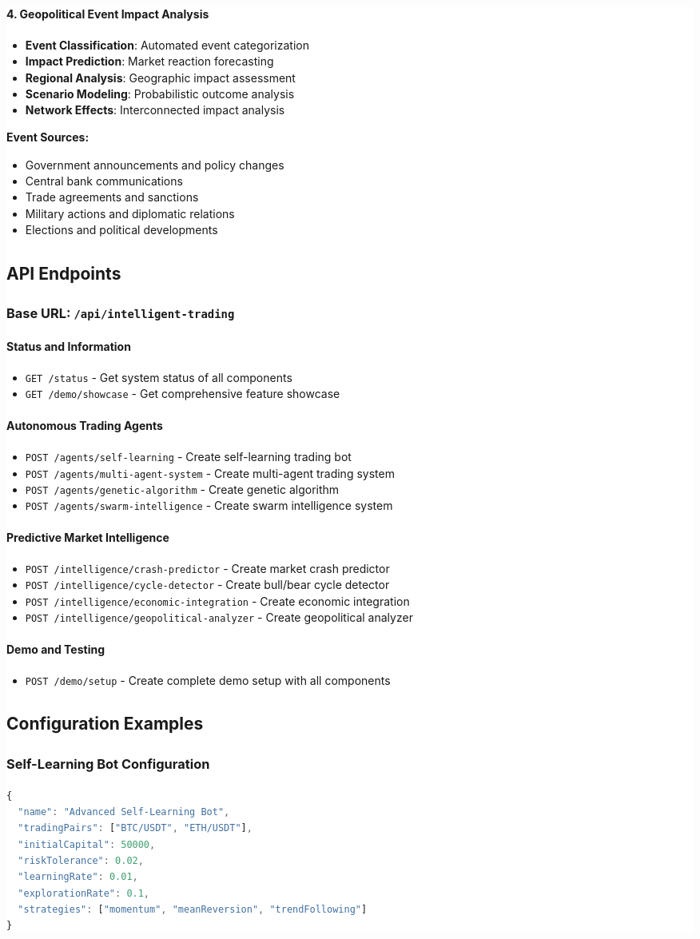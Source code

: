 #### 4. Geopolitical Event Impact Analysis
- **Event Classification**: Automated event categorization
- **Impact Prediction**: Market reaction forecasting
- **Regional Analysis**: Geographic impact assessment
- **Scenario Modeling**: Probabilistic outcome analysis
- **Network Effects**: Interconnected impact analysis

**Event Sources:**
- Government announcements and policy changes
- Central bank communications
- Trade agreements and sanctions
- Military actions and diplomatic relations
- Elections and political developments

## API Endpoints

### Base URL: `/api/intelligent-trading`

#### Status and Information
- `GET /status` - Get system status of all components
- `GET /demo/showcase` - Get comprehensive feature showcase

#### Autonomous Trading Agents
- `POST /agents/self-learning` - Create self-learning trading bot
- `POST /agents/multi-agent-system` - Create multi-agent trading system
- `POST /agents/genetic-algorithm` - Create genetic algorithm
- `POST /agents/swarm-intelligence` - Create swarm intelligence system

#### Predictive Market Intelligence
- `POST /intelligence/crash-predictor` - Create market crash predictor
- `POST /intelligence/cycle-detector` - Create bull/bear cycle detector
- `POST /intelligence/economic-integration` - Create economic integration
- `POST /intelligence/geopolitical-analyzer` - Create geopolitical analyzer

#### Demo and Testing
- `POST /demo/setup` - Create complete demo setup with all components

## Configuration Examples

### Self-Learning Bot Configuration
```javascript
{
  "name": "Advanced Self-Learning Bot",
  "tradingPairs": ["BTC/USDT", "ETH/USDT"],
  "initialCapital": 50000,
  "riskTolerance": 0.02,
  "learningRate": 0.01,
  "explorationRate": 0.1,
  "strategies": ["momentum", "meanReversion", "trendFollowing"]
}
```
